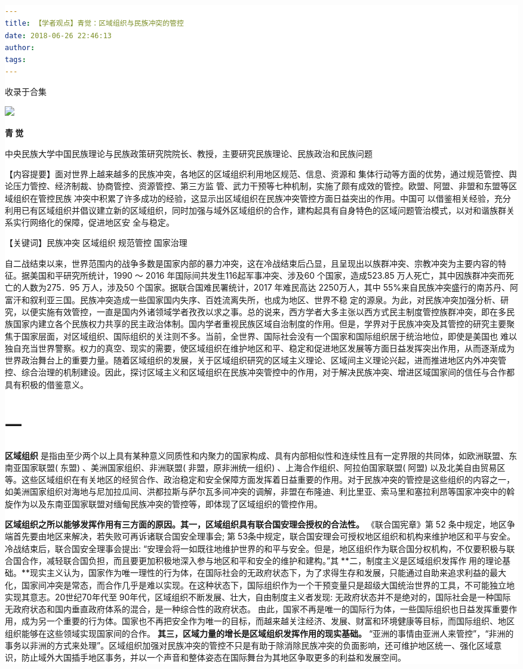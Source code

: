 ```yaml
---
title: 【学者观点】青觉：区域组织与民族冲突的管控
date: 2018-06-26 22:46:13
author: 
tags: 
---
```



收录于合集

<img src='/images/3690/2.gif' width='auto' />

  

**青 觉**  

中央民族大学中国民族理论与民族政策研究院院长、教授，主要研究民族理论、民族政治和民族问题

  

【内容提要】面对世界上越来越多的民族冲突，各地区的区域组织利用地区规范、信息、资源和
集体行动等方面的优势，通过规范管控、舆论压力管控、经济制裁、协商管控、资源管控、第三方监
管、武力干预等七种机制，实施了颇有成效的管控。欧盟、阿盟、非盟和东盟等区域组织在管控民族
冲突中积累了许多成功的经验，这显示出区域组织在民族冲突管控方面日益突出的作用。中国可
以借鉴相关经验，充分利用已有区域组织并倡议建立新的区域组织，同时加强与域外区域组织的合作，建构起具有自身特色的区域问题管治模式，以对和谐族群关系实行网络化的保障，促进地区安
全与稳定。

【关键词】民族冲突 区域组织 规范管控 国家治理

自二战结束以来，世界范围内的战争多数是国家内部的暴力冲突，这在冷战结束后凸显，且呈现出以族群冲突、宗教冲突为主要内容的特征。据美国和平研究所统计，1990
～ 2016 年国际间共发生116起军事冲突、涉及60 个国家，造成523.85 万人死亡，其中因族群冲突而死亡的人数为275．95 万人，涉及50
个国家。据联合国难民署统计，2017 年难民高达 2250万人，其中
55%来自民族冲突盛行的南苏丹、阿富汗和叙利亚三国。民族冲突造成一些国家国内失序、百姓流离失所，也成为地区、世界不稳
定的源泉。为此，对民族冲突加强分析、研究，以便实施有效管控，一直是国内外诸领域学者孜孜以求之事。总的说来，西方学者大多主张以西方式民主制度管控族群冲突，即在多民族国家内建立各个民族权力共享的民主政治体制。国内学者重视民族区域自治制度的作用。但是，学界对于民族冲突及其管控的研究主要聚焦于国家层面，对区域组织、国际组织的关注则不多。当前，全世界、国际社会没有一个国家和国际组织居于统治地位，即使是美国也
难以独自充当世界警察。权力的真空、现实的需要，使区域组织在维护地区和平、稳定和促进地区发展等方面日益发挥突出作用，从而逐渐成为世界政治舞台上的重要力量。随着区域组织的发展，关于区域组织研究的区域主义理论、区域间主义理论兴起，进而推进地区内外冲突管控、综合治理的机制建设。因此，探讨区域主义和区域组织在民族冲突管控中的作用，对于解决民族冲突、增进区域国家间的信任与合作都具有积极的借鉴意义。

#  **一**

 **区域组织** 是指由至少两个以上具有某种意义同质性和内聚力的国家构成、具有内部相似性和连续性且有一定界限的共同体，如欧洲联盟、东南亚国家联盟( 东盟)
、美洲国家组织、非洲联盟( 非盟，原非洲统一组织) 、上海合作组织、阿拉伯国家联盟( 阿盟)
以及北美自由贸易区等。这些区域组织在有关地区的经贸合作、政治稳定和安全保障方面发挥着日益重要的作用。对于民族冲突的管控是这些组织的内容之一，如美洲国家组织对海地与尼加拉瓜间、洪都拉斯与萨尔瓦多间冲突的调解，非盟在布隆迪、利比里亚、索马里和塞拉利昂等国家冲突中的斡旋作为以及东南亚国家联盟对缅甸民族冲突的管控等，即体现了区域组织的管控作用。

 **区域组织之所以能够发挥作用有三方面的原因。其一，区域组织具有联合国安理会授权的合法性。** 《联合国宪章》第 52
条中规定，地区争端首先要由地区来解决，若失败可再诉诸联合国安全理事会; 第
53条中规定，联合国安理会可授权地区组织和机构来维护地区和平与安全。冷战结束后，联合国安全理事会提出:
“安理会将一如既往地维护世界的和平与安全。但是，地区组织作为联合国分权机构，不仅要积极与联合国合作，减轻联合国负担，而且要更加积极地深入参与地区和平和安全的维护和建构。”其
**二，制度主义是区域组织发挥作
用的理论基础。**现实主义认为，国家作为唯一理性的行为体，在国际社会的无政府状态下，为了求得生存和发展，只能通过自助来追求利益的最大化，国家间冲突是常态，而合作几乎是难以实现。在这种状态下，国际组织作为一个干预变量只是超级大国统治世界的工具，不可能独立地实现其意志。20世纪70年代至
90年代，区域组织不断发展、壮大，自由制度主义者发现:
无政府状态并不是绝对的，国际社会是一种国际无政府状态和国内垂直政府体系的混合，是一种综合性的政府状态。
由此，国家不再是唯一的国际行为体，一些国际组织也日益发挥重要作用，成为另一个重要的行为体。国家也不再把安全作为唯一的目标，而越来越关注经济、发展、财富和环境健康等目标，而国际组织、地区组织能够在这些领域实现国家间的合作。
**其三，区域力量的增长是区域组织发挥作用的现实基础。**
“亚洲的事情由亚洲人来管控”，“非洲的事务以非洲的方式来处理”。区域组织加强对民族冲突的管控不只是有助于除消除民族冲突的负面影响，还可维护地区统一、强化区域意识，防止域外大国插手地区事务，并以一个声音和整体姿态在国际舞台为其地区争取更多的利益和发展空间。
